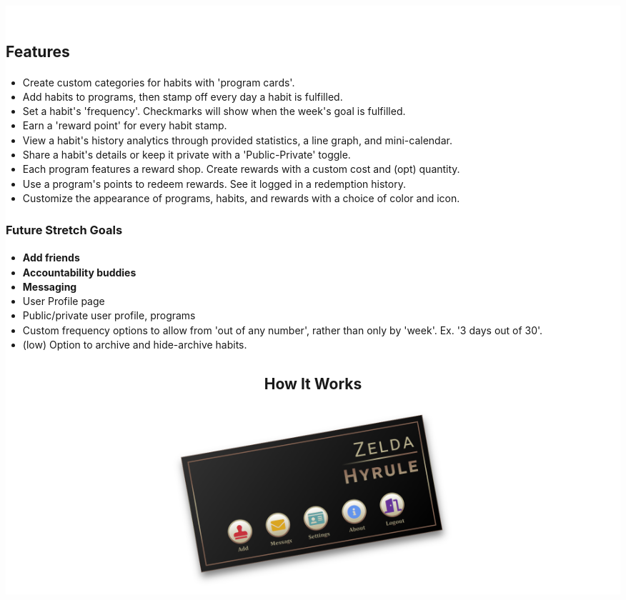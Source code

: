 <br clear="both">

## Features
</div>

* Create custom categories for habits with 'program cards'.
* Add habits to programs, then stamp off every day a habit is fulfilled. 
* Set a habit's 'frequency'. Checkmarks will show when the week's goal is fulfilled.
* Earn a 'reward point' for every habit stamp.
* View a habit's history analytics through provided statistics, a line graph, and mini-calendar.
* Share a habit's details or keep it private with a 'Public-Private' toggle.
* Each program features a reward shop. Create rewards with a custom cost and (opt) quantity.
* Use a program's points to redeem rewards. See it logged in a redemption history.
* Customize the appearance of programs, habits, and rewards with a choice of color and icon.


### Future Stretch Goals
- **Add friends**
- **Accountability buddies**
- **Messaging**
- User Profile page
- Public/private user profile, programs
- Custom frequency options to allow from 'out of any number', rather than only by 'week'. Ex. '3 days out of 30'.
- (low) Option to archive and hide-archive habits.

<div align="center">

## How It Works
<img width="400px" src="readme/images/idc2.png" alt="ID Navigation Card">
